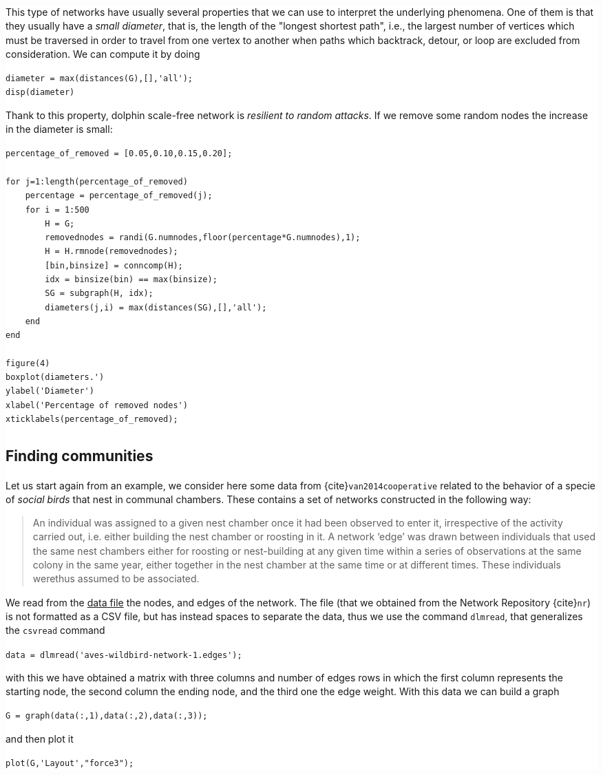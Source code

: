 This type of networks have usually several properties that we can use to
interpret the underlying phenomena. One of them is that they usually have a
*small diameter*, that is, the length of the "longest shortest path", i.e.,
the largest number of vertices which must be traversed in order to travel
from one vertex to another when paths which backtrack, detour, or loop are
excluded from consideration. We can compute it by doing
```{code-cell} matlab
diameter = max(distances(G),[],'all');
disp(diameter)
```
Thank to this property, dolphin scale-free network is *resilient to random
attacks*. If we remove some random nodes the increase in the diameter is small:
```{code-cell} matlab
percentage_of_removed = [0.05,0.10,0.15,0.20];

for j=1:length(percentage_of_removed)
    percentage = percentage_of_removed(j);
    for i = 1:500
        H = G;
        removednodes = randi(G.numnodes,floor(percentage*G.numnodes),1);
        H = H.rmnode(removednodes);
        [bin,binsize] = conncomp(H);
        idx = binsize(bin) == max(binsize);
        SG = subgraph(H, idx);
        diameters(j,i) = max(distances(SG),[],'all');
    end
end

figure(4)
boxplot(diameters.')
ylabel('Diameter')
xlabel('Percentage of removed nodes')
xticklabels(percentage_of_removed);
```

## Finding communities

Let us start again from an example, we consider here some data from {cite}`van2014cooperative`
related to the behavior of a specie of *social birds* that nest in communal
chambers. These contains a set of networks constructed in the following way:
> An individual was assigned to a given nest chamber once it had been observed
to enter it, irrespective of the activity carried out, i.e. either building the
nest chamber or roosting in it. A network ‘edge’ was drawn between individuals
that used the same nest chambers either for roosting or nest-building at any
given time within a series of observations at the same colony in the same year,
either together in the nest chamber at the same time or at different times.
These individuals werethus assumed to be associated.

We read from the [data file](https://github.com/Cirdans-Home/recipesforenvsciences/raw/main/src/aves-wildbird-network-1.edges) the nodes,
and edges of the network. The file (that we obtained from the Network Repository {cite}`nr`)
is not formatted as a CSV file, but has instead spaces to separate the data,
thus we use the command `dlmread`, that generalizes the `csvread` command
```{code-cell} matlab
data = dlmread('aves-wildbird-network-1.edges');
```
with this we have obtained a matrix with three columns and number of edges rows
in which the first column represents the starting node, the second column the
ending node, and the third one the edge weight. With this data we can build
a graph
```{code-cell} matlab
G = graph(data(:,1),data(:,2),data(:,3));
```
and then plot it
```{code-cell} matlab
plot(G,'Layout',"force3");
```
